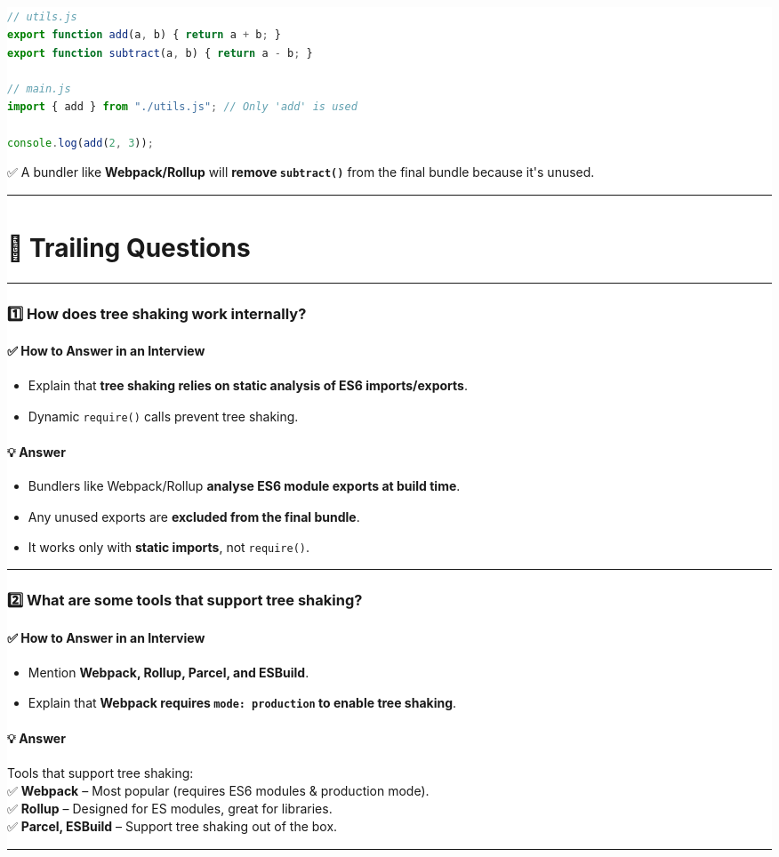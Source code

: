 ```js
// utils.js
export function add(a, b) { return a + b; }
export function subtract(a, b) { return a - b; }

// main.js
import { add } from "./utils.js"; // Only 'add' is used

console.log(add(2, 3));
```

✅ A bundler like **Webpack/Rollup** will **remove `subtract()`** from the final bundle because it's unused.

---

# 🔄 **Trailing Questions**

---

### **1️⃣ How does tree shaking work internally?**

#### ✅ **How to Answer in an Interview**

- Explain that **tree shaking relies on static analysis of ES6 imports/exports**.
    
- Dynamic `require()` calls prevent tree shaking.
    

#### 💡 **Answer**

- Bundlers like Webpack/Rollup **analyse ES6 module exports at build time**.
    
- Any unused exports are **excluded from the final bundle**.
    
- It works only with **static imports**, not `require()`.
    

---

### **2️⃣ What are some tools that support tree shaking?**

#### ✅ **How to Answer in an Interview**

- Mention **Webpack, Rollup, Parcel, and ESBuild**.
    
- Explain that **Webpack requires `mode: production` to enable tree shaking**.
    

#### 💡 **Answer**

Tools that support tree shaking:  
✅ **Webpack** – Most popular (requires ES6 modules & production mode).  
✅ **Rollup** – Designed for ES modules, great for libraries.  
✅ **Parcel, ESBuild** – Support tree shaking out of the box.

---
